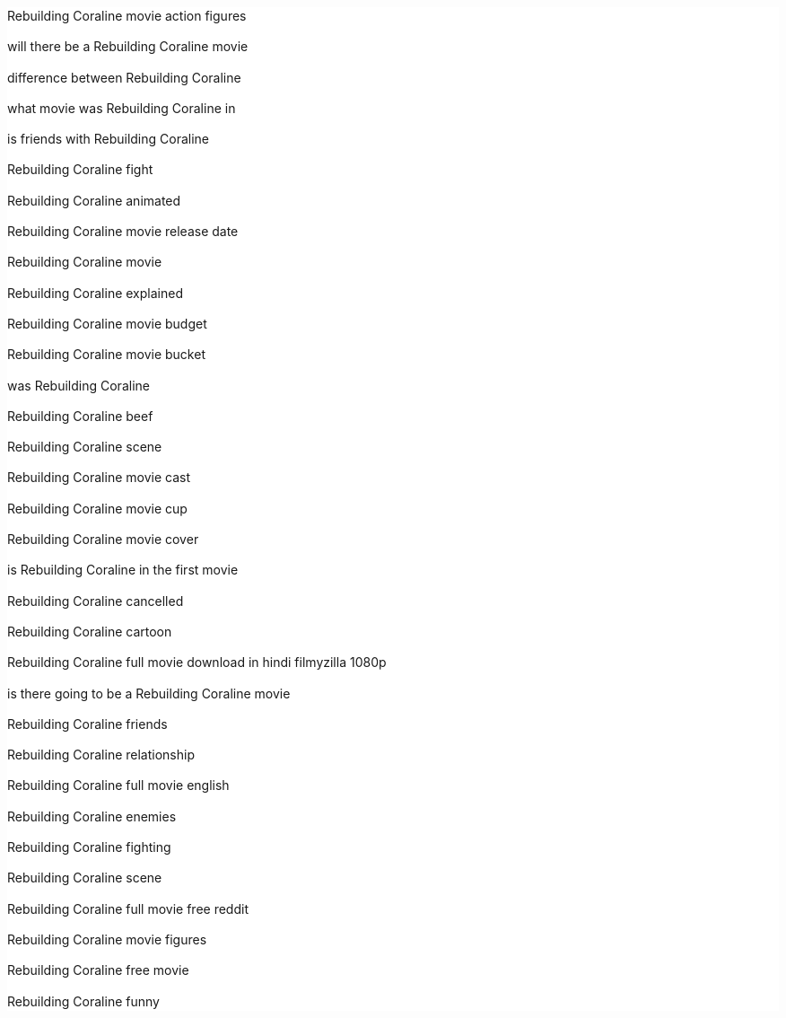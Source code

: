 Rebuilding Coraline movie action figures

will there be a Rebuilding Coraline movie

difference between Rebuilding Coraline

what movie was Rebuilding Coraline in

is friends with Rebuilding Coraline

Rebuilding Coraline fight

Rebuilding Coraline animated

Rebuilding Coraline movie release date

Rebuilding Coraline movie

Rebuilding Coraline explained

Rebuilding Coraline movie budget

Rebuilding Coraline movie bucket

was Rebuilding Coraline

Rebuilding Coraline beef

Rebuilding Coraline scene

Rebuilding Coraline movie cast

Rebuilding Coraline movie cup

Rebuilding Coraline movie cover

is Rebuilding Coraline in the first movie

Rebuilding Coraline cancelled

Rebuilding Coraline cartoon

Rebuilding Coraline full movie download in hindi filmyzilla 1080p

is there going to be a Rebuilding Coraline movie

Rebuilding Coraline friends

Rebuilding Coraline relationship

Rebuilding Coraline full movie english

Rebuilding Coraline enemies

Rebuilding Coraline fighting

Rebuilding Coraline scene

Rebuilding Coraline full movie free reddit

Rebuilding Coraline movie figures

Rebuilding Coraline free movie

Rebuilding Coraline funny
